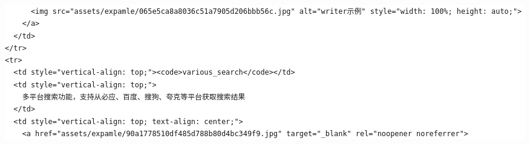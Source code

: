           <img src="assets/expamle/065e5ca8a8036c51a7905d206bbb56c.jpg" alt="writer示例" style="width: 100%; height: auto;">
        </a>
      </td>
    </tr>
    <tr>
      <td style="vertical-align: top;"><code>various_search</code></td>
      <td style="vertical-align: top;">
        多平台搜索功能，支持从必应、百度、搜狗、夸克等平台获取搜索结果
      </td>
      <td style="vertical-align: top; text-align: center;">
        <a href="assets/expamle/90a1778510df485d788b80d4bc349f9.jpg" target="_blank" rel="noopener noreferrer">